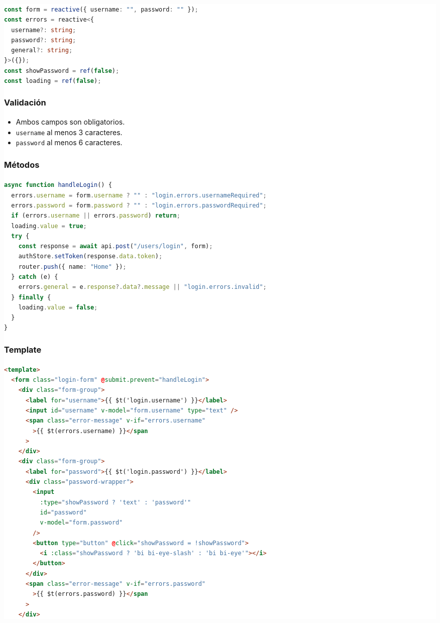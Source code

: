 ```ts
const form = reactive({ username: "", password: "" });
const errors = reactive<{
  username?: string;
  password?: string;
  general?: string;
}>({});
const showPassword = ref(false);
const loading = ref(false);
```

### Validación

- Ambos campos son obligatorios.
- `username` al menos 3 caracteres.
- `password` al menos 6 caracteres.

### Métodos

```ts
async function handleLogin() {
  errors.username = form.username ? "" : "login.errors.usernameRequired";
  errors.password = form.password ? "" : "login.errors.passwordRequired";
  if (errors.username || errors.password) return;
  loading.value = true;
  try {
    const response = await api.post("/users/login", form);
    authStore.setToken(response.data.token);
    router.push({ name: "Home" });
  } catch (e) {
    errors.general = e.response?.data?.message || "login.errors.invalid";
  } finally {
    loading.value = false;
  }
}
```

### Template

```html
<template>
  <form class="login-form" @submit.prevent="handleLogin">
    <div class="form-group">
      <label for="username">{{ $t('login.username') }}</label>
      <input id="username" v-model="form.username" type="text" />
      <span class="error-message" v-if="errors.username"
        >{{ $t(errors.username) }}</span
      >
    </div>
    <div class="form-group">
      <label for="password">{{ $t('login.password') }}</label>
      <div class="password-wrapper">
        <input
          :type="showPassword ? 'text' : 'password'"
          id="password"
          v-model="form.password"
        />
        <button type="button" @click="showPassword = !showPassword">
          <i :class="showPassword ? 'bi bi-eye-slash' : 'bi bi-eye'"></i>
        </button>
      </div>
      <span class="error-message" v-if="errors.password"
        >{{ $t(errors.password) }}</span
      >
    </div>
```